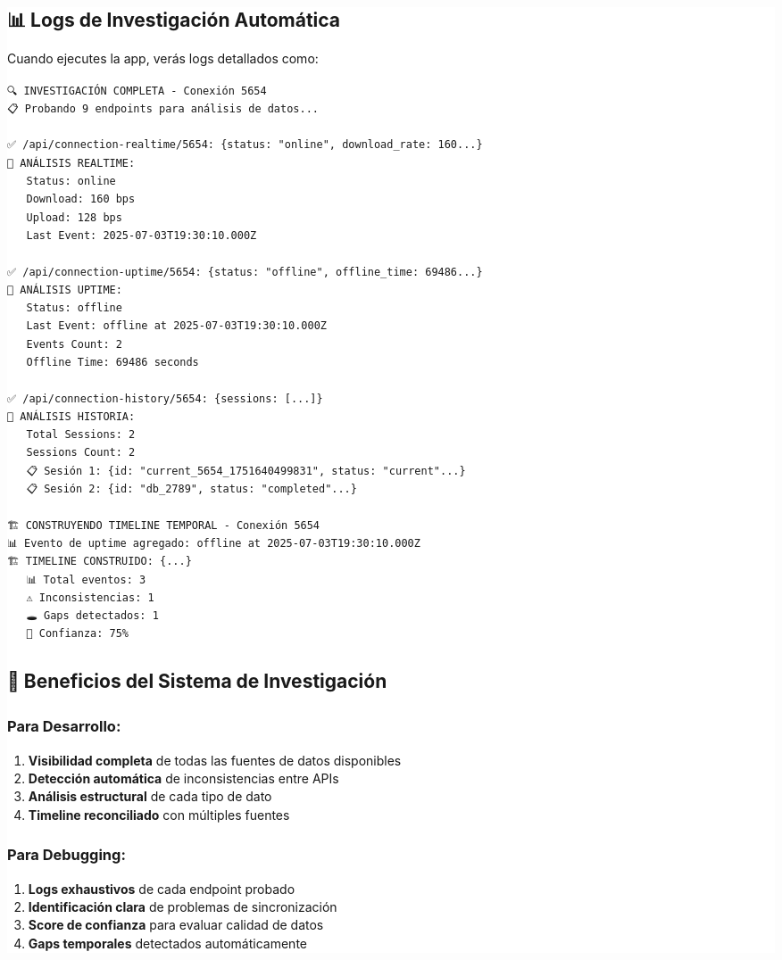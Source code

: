 ## 📊 **Logs de Investigación Automática**

Cuando ejecutes la app, verás logs detallados como:

```
🔍 INVESTIGACIÓN COMPLETA - Conexión 5654
📋 Probando 9 endpoints para análisis de datos...

✅ /api/connection-realtime/5654: {status: "online", download_rate: 160...}
🔬 ANÁLISIS REALTIME:
   Status: online
   Download: 160 bps
   Upload: 128 bps
   Last Event: 2025-07-03T19:30:10.000Z

✅ /api/connection-uptime/5654: {status: "offline", offline_time: 69486...}
🔬 ANÁLISIS UPTIME:
   Status: offline
   Last Event: offline at 2025-07-03T19:30:10.000Z
   Events Count: 2
   Offline Time: 69486 seconds

✅ /api/connection-history/5654: {sessions: [...]}
🔬 ANÁLISIS HISTORIA:
   Total Sessions: 2
   Sessions Count: 2
   📋 Sesión 1: {id: "current_5654_1751640499831", status: "current"...}
   📋 Sesión 2: {id: "db_2789", status: "completed"...}

🏗️ CONSTRUYENDO TIMELINE TEMPORAL - Conexión 5654
📊 Evento de uptime agregado: offline at 2025-07-03T19:30:10.000Z
🏗️ TIMELINE CONSTRUIDO: {...}
   📊 Total eventos: 3
   ⚠️ Inconsistencias: 1
   🕳️ Gaps detectados: 1
   🎯 Confianza: 75%
```

## 🎯 **Beneficios del Sistema de Investigación**

### **Para Desarrollo:**
1. **Visibilidad completa** de todas las fuentes de datos disponibles
2. **Detección automática** de inconsistencias entre APIs
3. **Análisis estructural** de cada tipo de dato
4. **Timeline reconciliado** con múltiples fuentes

### **Para Debugging:**
1. **Logs exhaustivos** de cada endpoint probado
2. **Identificación clara** de problemas de sincronización
3. **Score de confianza** para evaluar calidad de datos
4. **Gaps temporales** detectados automáticamente
